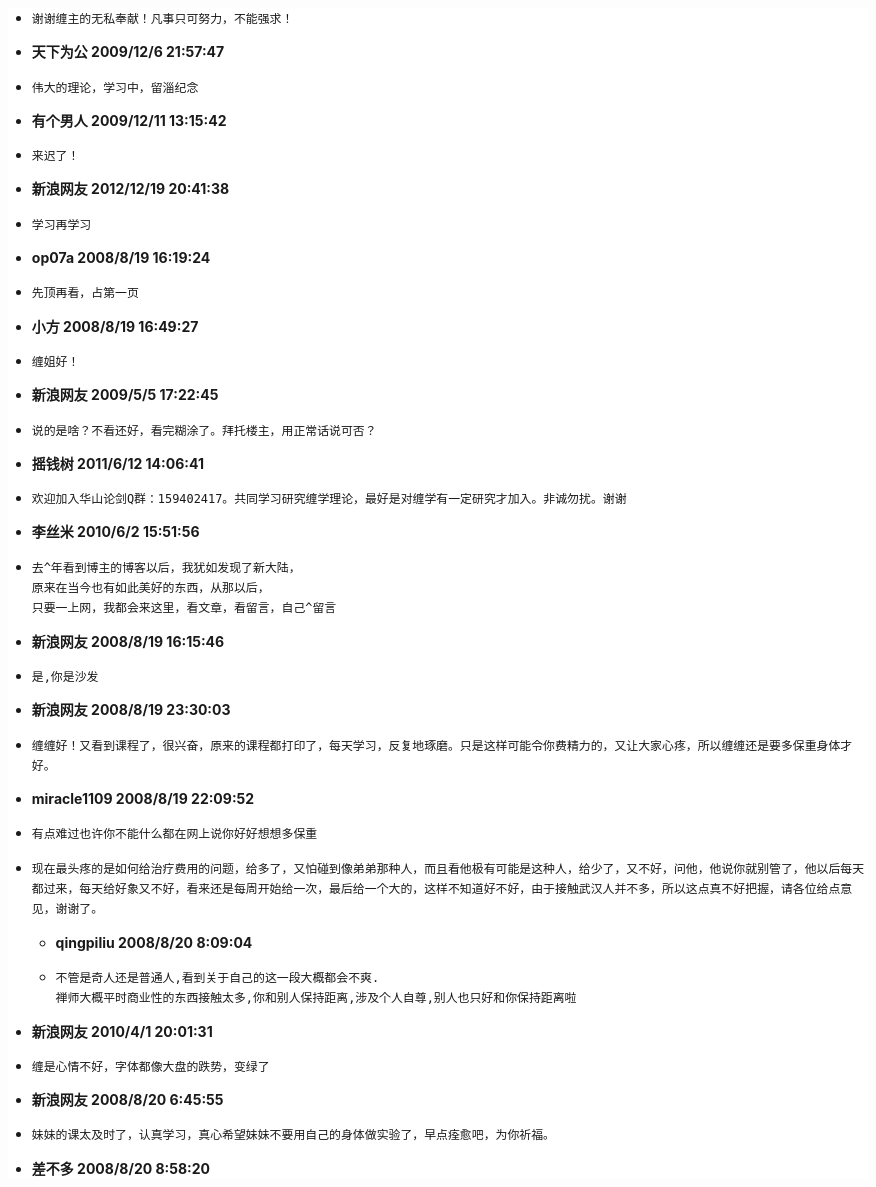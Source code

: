 - ```
  谢谢缠主的无私奉献！凡事只可努力，不能强求！
  ```
- **天下为公 2009/12/6 21:57:47**
- ```
  伟大的理论，学习中，留淄纪念
  ```
- **有个男人 2009/12/11 13:15:42**
- ```
  来迟了！
  ```
- **新浪网友 2012/12/19 20:41:38**
- ```
  学习再学习
  ```
- **op07a 2008/8/19 16:19:24**
- ```
  先顶再看，占第一页
  ```
- **小方 2008/8/19 16:49:27**
- ```
  缠姐好！
  ```
- **新浪网友 2009/5/5 17:22:45**
- ```
  说的是啥？不看还好，看完糊涂了。拜托楼主，用正常话说可否？
  ```
- **摇钱树 2011/6/12 14:06:41**
- ```
  欢迎加入华山论剑Q群：159402417。共同学习研究缠学理论，最好是对缠学有一定研究才加入。非诚勿扰。谢谢
  ```
- **李丝米 2010/6/2 15:51:56**
- ```
  去^年看到博主的博客以后，我犹如发现了新大陆，
  原来在当今也有如此美好的东西，从那以后，
  只要一上网，我都会来这里，看文章，看留言，自己^留言
  ```
- **新浪网友 2008/8/19 16:15:46**
- ```
  是,你是沙发
  ```
- **新浪网友 2008/8/19 23:30:03**
- ```
  缠缠好！又看到课程了，很兴奋，原来的课程都打印了，每天学习，反复地琢磨。只是这样可能令你费精力的，又让大家心疼，所以缠缠还是要多保重身体才好。
  ```
- **miracle1109 2008/8/19 22:09:52**
- ```
  有点难过也许你不能什么都在网上说你好好想想多保重
  ```
- ```
  现在最头疼的是如何给治疗费用的问题，给多了，又怕碰到像弟弟那种人，而且看他极有可能是这种人，给少了，又不好，问他，他说你就别管了，他以后每天都过来，每天给好象又不好，看来还是每周开始给一次，最后给一个大的，这样不知道好不好，由于接触武汉人并不多，所以这点真不好把握，请各位给点意见，谢谢了。
  ```
   - **qingpiliu 2008/8/20 8:09:04**
   - ```
     不管是奇人还是普通人,看到关于自己的这一段大概都会不爽.
     禅师大概平时商业性的东西接触太多,你和别人保持距离,涉及个人自尊,别人也只好和你保持距离啦
     ```
- **新浪网友 2010/4/1 20:01:31**
- ```
  缠是心情不好，字体都像大盘的跌势，变绿了
  ```
- **新浪网友 2008/8/20 6:45:55**
- ```
  妹妹的课太及时了，认真学习，真心希望妹妹不要用自己的身体做实验了，早点痊愈吧，为你祈福。
  ```
- **差不多 2008/8/20 8:58:20**
  ```